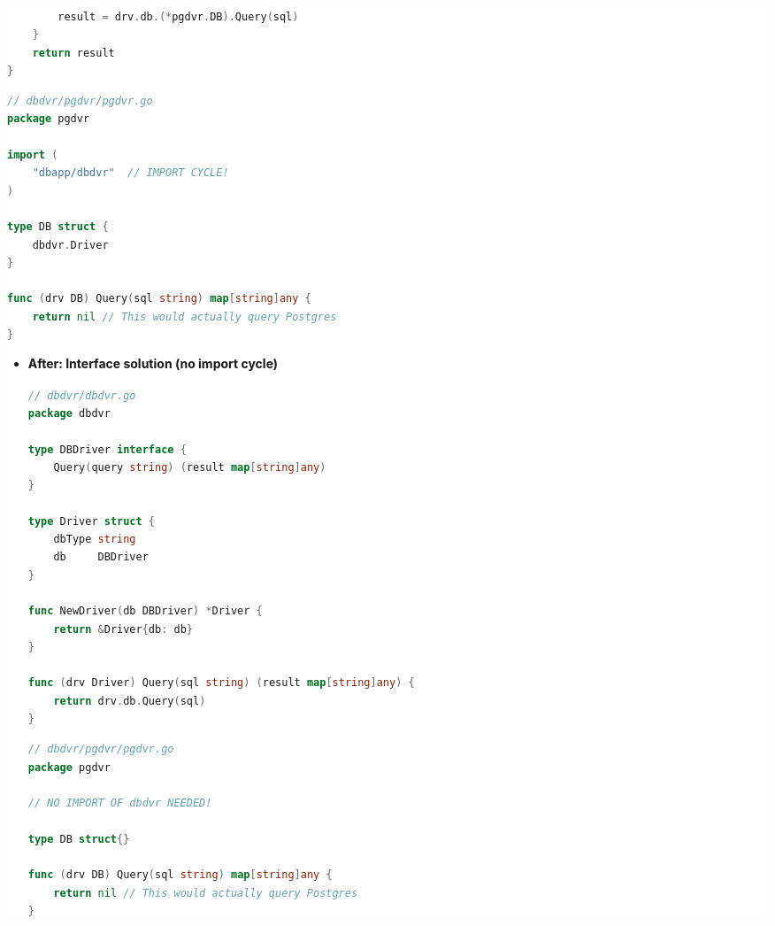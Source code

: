   ```go
          result = drv.db.(*pgdvr.DB).Query(sql)
      }
      return result
  }
  ```

  ```go
  // dbdvr/pgdvr/pgdvr.go
  package pgdvr
  
  import (
      "dbapp/dbdvr"  // IMPORT CYCLE!
  )
  
  type DB struct {
      dbdvr.Driver
  }
  
  func (drv DB) Query(sql string) map[string]any {
      return nil // This would actually query Postgres
  }
  ```

- **After: Interface solution (no import cycle)**
  ```go
  // dbdvr/dbdvr.go
  package dbdvr
  
  type DBDriver interface {
      Query(query string) (result map[string]any)
  }
  
  type Driver struct {
      dbType string
      db     DBDriver
  }
  
  func NewDriver(db DBDriver) *Driver {
      return &Driver{db: db}
  }
  
  func (drv Driver) Query(sql string) (result map[string]any) {
      return drv.db.Query(sql)
  }
  ```

  ```go
  // dbdvr/pgdvr/pgdvr.go
  package pgdvr
  
  // NO IMPORT OF dbdvr NEEDED!
  
  type DB struct{}
  
  func (drv DB) Query(sql string) map[string]any {
      return nil // This would actually query Postgres
  }
  ```
